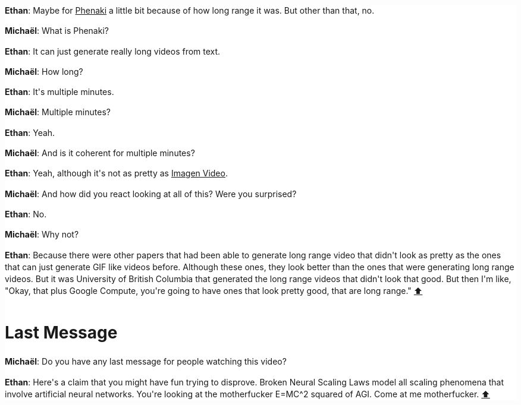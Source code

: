 **Ethan**:
Maybe for [Phenaki](https://phenaki.video/) a little bit because of how long range it was. But other than that, no.

**Michaël**:
What is Phenaki?

**Ethan**:
It can just generate really long videos from text.

**Michaël**:
How long?

**Ethan**:
It's multiple minutes.

**Michaël**:
Multiple minutes?

**Ethan**:
Yeah.

**Michaël**:
And is it coherent for multiple minutes?

**Ethan**:
Yeah, although it's not as pretty as [Imagen Video](https://arxiv.org/abs/2210.02303).

**Michaël**:
And how did you react looking at all of this? Were you surprised?

**Ethan**:
No.

**Michaël**:
Why not?

**Ethan**:
Because there were other papers that had been able to generate long range video that didn't look as pretty as the ones that can just generate GIF like videos before. Although these ones, they look better than the ones that were generating long range videos. But it was University of British Columbia that generated the long range videos that didn't look that good. But then I'm like, "Okay, that plus Google Compute, you're going to have ones that look pretty good, that are long range." <a href="#outline">⬆</a>

# Last Message

**Michaël**:
Do you have any last message for people watching this video?

**Ethan**:
Here's a claim that you might have fun trying to disprove. Broken Neural Scaling Laws model all scaling phenomena that involve artificial neural networks. You're looking at the motherfucker E=MC^2 squared of AGI. Come at me motherfucker. <a href="#outline">⬆</a>
